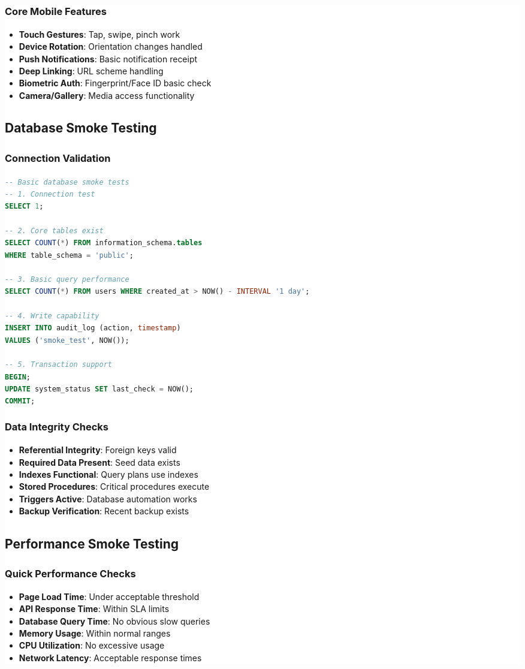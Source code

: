 ### Core Mobile Features
- **Touch Gestures**: Tap, swipe, pinch work
- **Device Rotation**: Orientation changes handled
- **Push Notifications**: Basic notification receipt
- **Deep Linking**: URL scheme handling
- **Biometric Auth**: Fingerprint/Face ID basic check
- **Camera/Gallery**: Media access functionality

## Database Smoke Testing
### Connection Validation
```sql
-- Basic database smoke tests
-- 1. Connection test
SELECT 1;

-- 2. Core tables exist
SELECT COUNT(*) FROM information_schema.tables 
WHERE table_schema = 'public';

-- 3. Basic query performance
SELECT COUNT(*) FROM users WHERE created_at > NOW() - INTERVAL '1 day';

-- 4. Write capability
INSERT INTO audit_log (action, timestamp) 
VALUES ('smoke_test', NOW());

-- 5. Transaction support
BEGIN;
UPDATE system_status SET last_check = NOW();
COMMIT;
```

### Data Integrity Checks
- **Referential Integrity**: Foreign keys valid
- **Required Data Present**: Seed data exists
- **Indexes Functional**: Query plans use indexes
- **Stored Procedures**: Critical procedures execute
- **Triggers Active**: Database automation works
- **Backup Verification**: Recent backup exists

## Performance Smoke Testing
### Quick Performance Checks
- **Page Load Time**: Under acceptable threshold
- **API Response Time**: Within SLA limits
- **Database Query Time**: No obvious slow queries
- **Memory Usage**: Within normal ranges
- **CPU Utilization**: No excessive usage
- **Network Latency**: Acceptable response times
